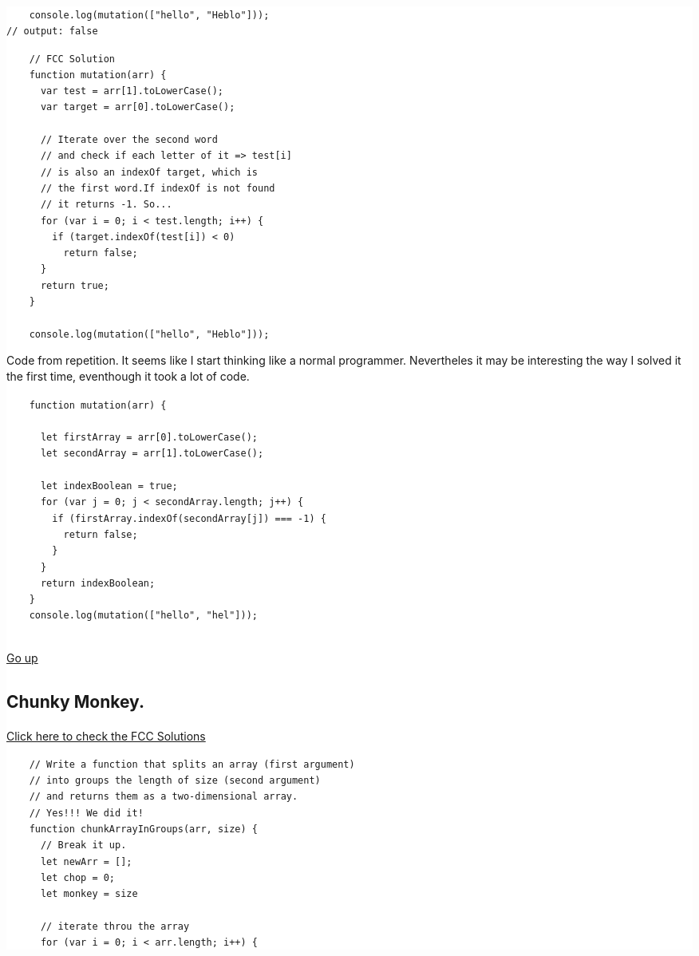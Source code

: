 ```
    console.log(mutation(["hello", "Heblo"]));
// output: false
```
```
    // FCC Solution
    function mutation(arr) {
      var test = arr[1].toLowerCase();
      var target = arr[0].toLowerCase();

      // Iterate over the second word 
      // and check if each letter of it => test[i]
      // is also an indexOf target, which is 
      // the first word.If indexOf is not found 
      // it returns -1. So...
      for (var i = 0; i < test.length; i++) {
        if (target.indexOf(test[i]) < 0)
          return false;
      }
      return true;
    }

    console.log(mutation(["hello", "Heblo"]));
```
Code from repetition.
It seems like I start thinking like a normal programmer.
Nevertheles it may be interesting the way I solved it the first time,
eventhough it took a lot of code.

```
    function mutation(arr) {

      let firstArray = arr[0].toLowerCase();
      let secondArray = arr[1].toLowerCase();

      let indexBoolean = true;
      for (var j = 0; j < secondArray.length; j++) {
        if (firstArray.indexOf(secondArray[j]) === -1) {
          return false;
        }
      }
      return indexBoolean;
    }
    console.log(mutation(["hello", "hel"]));
    
```
[Go up](#goUp)

## <a name= "chunkyMonkey"/>Chunky Monkey. 
[Click here to check the FCC Solutions](https://guide.freecodecamp.org/certifications/javascript-algorithms-and-data-structures/basic-algorithm-scripting/chunky-monkey/)

```
    // Write a function that splits an array (first argument)
    // into groups the length of size (second argument)
    // and returns them as a two-dimensional array.
    // Yes!!! We did it!
    function chunkArrayInGroups(arr, size) {
      // Break it up.
      let newArr = [];
      let chop = 0;
      let monkey = size

      // iterate throu the array
      for (var i = 0; i < arr.length; i++) {
```